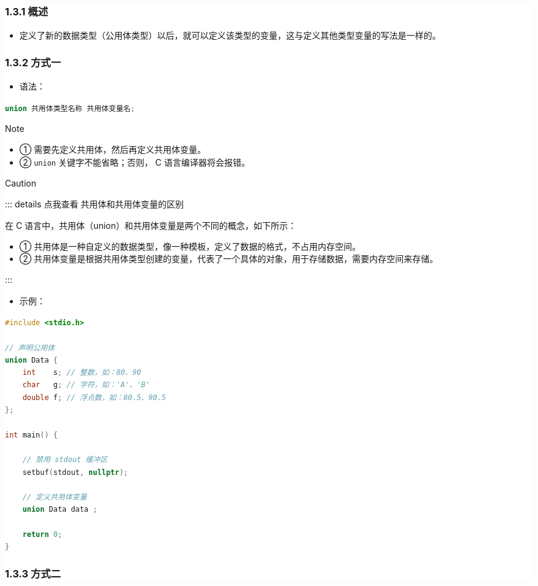 ### 1.3.1 概述

* 定义了新的数据类型（公用体类型）以后，就可以定义该类型的变量，这与定义其他类型变量的写法是一样的。

### 1.3.2 方式一

* 语法：

```c
union 共用体类型名称 共用体变量名;
```

> [!NOTE]
>
> - ① 需要先定义共用体，然后再定义共用体变量。
> - ② `union` 关键字不能省略；否则， C 语言编译器将会报错。

> [!CAUTION]
>
> ::: details 点我查看 共用体和共用体变量的区别
>
> 在 C 语言中，共用体（union）和共用体变量是两个不同的概念，如下所示：
>
> - ① 共用体是一种自定义的数据类型，像一种模板，定义了数据的格式，不占用内存空间。
> - ② 共用体变量是根据共用体类型创建的变量，代表了一个具体的对象，用于存储数据，需要内存空间来存储。
>
> :::



* 示例：

```c {16}
#include <stdio.h>

// 声明公用体
union Data {
    int    s; // 整数，如：80、90
    char   g; // 字符，如：'A'、'B'
    double f; // 浮点数，如：80.5、90.5
};

int main() {

    // 禁用 stdout 缓冲区
    setbuf(stdout, nullptr);
    
    // 定义共用体变量
    union Data data ;

    return 0;
}
```

### 1.3.3 方式二
